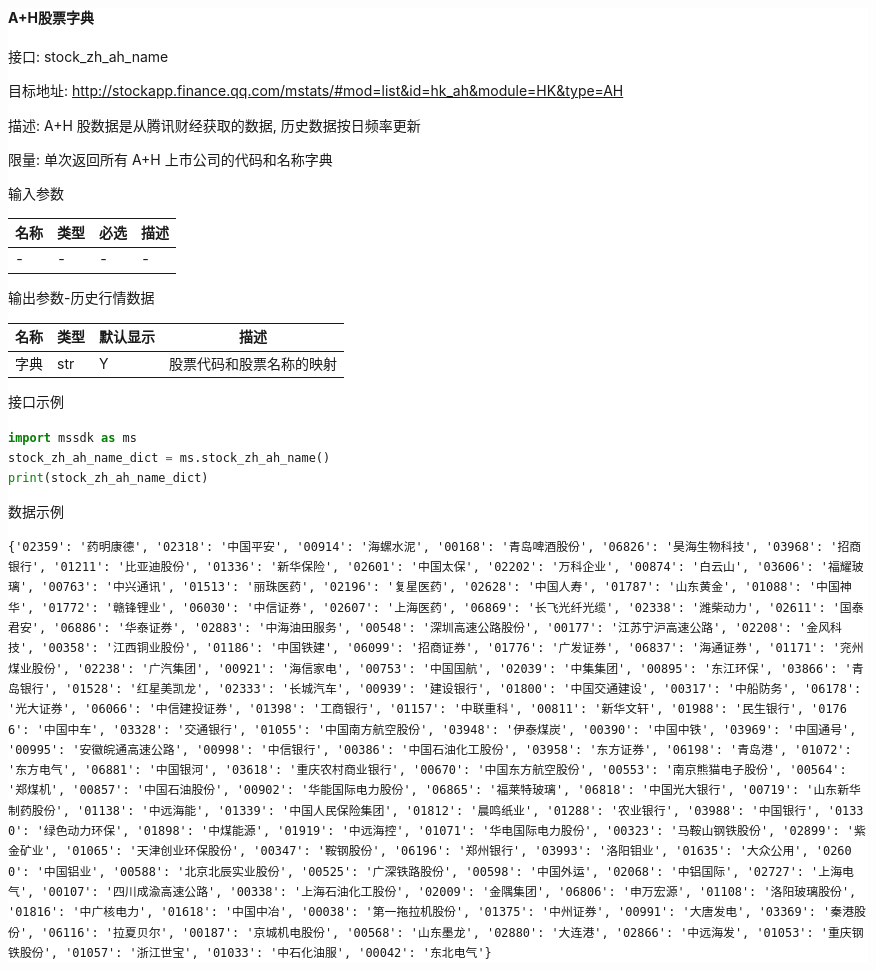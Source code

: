 #### A+H股票字典

接口: stock_zh_ah_name

目标地址: http://stockapp.finance.qq.com/mstats/#mod=list&id=hk_ah&module=HK&type=AH

描述: A+H 股数据是从腾讯财经获取的数据, 历史数据按日频率更新

限量: 单次返回所有 A+H 上市公司的代码和名称字典

输入参数

| 名称   | 类型 | 必选 | 描述                                                                              |
| -------- | ---- | ---- | --- |
| - | -  | -    |  -|

输出参数-历史行情数据

| 名称          | 类型 | 默认显示 | 描述           |
| ------------ | ----- | -------- | ---------------- |
| 字典          | str   | Y        | 股票代码和股票名称的映射     |

接口示例

```python
import mssdk as ms
stock_zh_ah_name_dict = ms.stock_zh_ah_name()
print(stock_zh_ah_name_dict)
```

数据示例

```
{'02359': '药明康德', '02318': '中国平安', '00914': '海螺水泥', '00168': '青岛啤酒股份', '06826': '昊海生物科技', '03968': '招商银行', '01211': '比亚迪股份', '01336': '新华保险', '02601': '中国太保', '02202': '万科企业', '00874': '白云山', '03606': '福耀玻璃', '00763': '中兴通讯', '01513': '丽珠医药', '02196': '复星医药', '02628': '中国人寿', '01787': '山东黄金', '01088': '中国神华', '01772': '赣锋锂业', '06030': '中信证券', '02607': '上海医药', '06869': '长飞光纤光缆', '02338': '潍柴动力', '02611': '国泰君安', '06886': '华泰证券', '02883': '中海油田服务', '00548': '深圳高速公路股份', '00177': '江苏宁沪高速公路', '02208': '金风科技', '00358': '江西铜业股份', '01186': '中国铁建', '06099': '招商证券', '01776': '广发证券', '06837': '海通证券', '01171': '兖州煤业股份', '02238': '广汽集团', '00921': '海信家电', '00753': '中国国航', '02039': '中集集团', '00895': '东江环保', '03866': '青岛银行', '01528': '红星美凯龙', '02333': '长城汽车', '00939': '建设银行', '01800': '中国交通建设', '00317': '中船防务', '06178': '光大证券', '06066': '中信建投证券', '01398': '工商银行', '01157': '中联重科', '00811': '新华文轩', '01988': '民生银行', '01766': '中国中车', '03328': '交通银行', '01055': '中国南方航空股份', '03948': '伊泰煤炭', '00390': '中国中铁', '03969': '中国通号', '00995': '安徽皖通高速公路', '00998': '中信银行', '00386': '中国石油化工股份', '03958': '东方证券', '06198': '青岛港', '01072': '东方电气', '06881': '中国银河', '03618': '重庆农村商业银行', '00670': '中国东方航空股份', '00553': '南京熊猫电子股份', '00564': '郑煤机', '00857': '中国石油股份', '00902': '华能国际电力股份', '06865': '福莱特玻璃', '06818': '中国光大银行', '00719': '山东新华制药股份', '01138': '中远海能', '01339': '中国人民保险集团', '01812': '晨鸣纸业', '01288': '农业银行', '03988': '中国银行', '01330': '绿色动力环保', '01898': '中煤能源', '01919': '中远海控', '01071': '华电国际电力股份', '00323': '马鞍山钢铁股份', '02899': '紫金矿业', '01065': '天津创业环保股份', '00347': '鞍钢股份', '06196': '郑州银行', '03993': '洛阳钼业', '01635': '大众公用', '02600': '中国铝业', '00588': '北京北辰实业股份', '00525': '广深铁路股份', '00598': '中国外运', '02068': '中铝国际', '02727': '上海电气', '00107': '四川成渝高速公路', '00338': '上海石油化工股份', '02009': '金隅集团', '06806': '申万宏源', '01108': '洛阳玻璃股份', '01816': '中广核电力', '01618': '中国中冶', '00038': '第一拖拉机股份', '01375': '中州证券', '00991': '大唐发电', '03369': '秦港股份', '06116': '拉夏贝尔', '00187': '京城机电股份', '00568': '山东墨龙', '02880': '大连港', '02866': '中远海发', '01053': '重庆钢铁股份', '01057': '浙江世宝', '01033': '中石化油服', '00042': '东北电气'}
```
